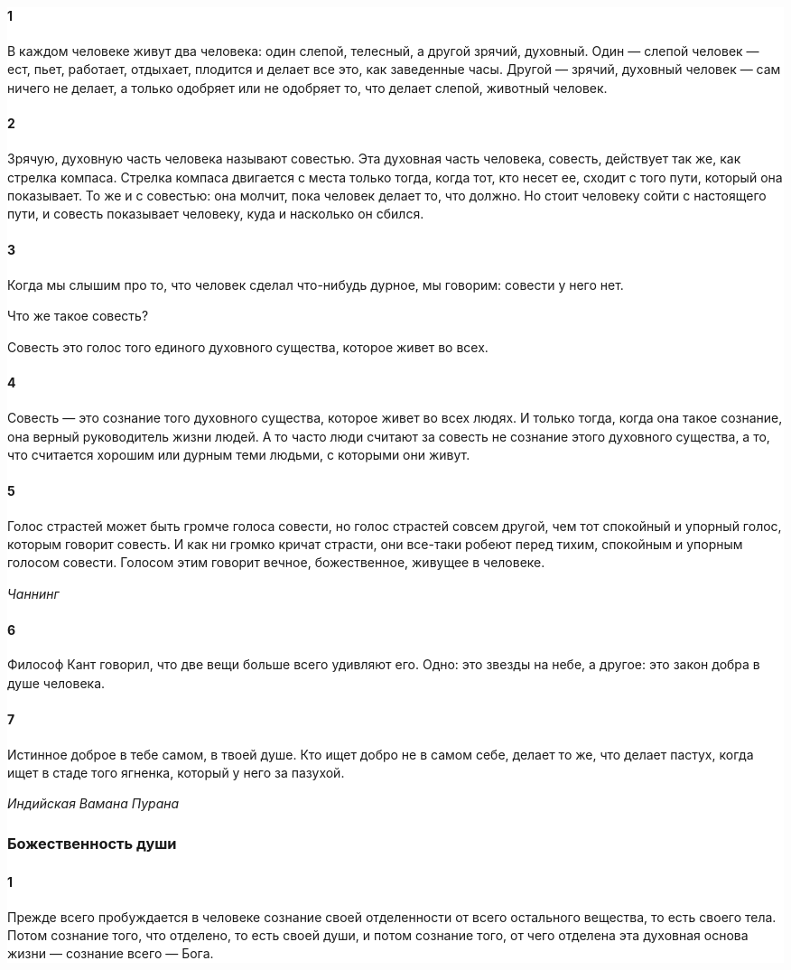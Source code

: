 #### 1

В каждом человеке живут два человека: один слепой, телесный, а другой зрячий, духовный. Один — слепой человек — ест, пьет, работает, отдыхает, плодится и делает все это, как заведенные часы. Другой — зрячий, духовный человек — сам ничего не делает, а только одобряет или не одобряет то, что делает слепой, животный человек.

#### 2

Зрячую, духовную часть человека называют совестью. Эта духовная часть человека, совесть, действует так же, как стрелка компаса. Стрелка компаса двигается с места только тогда, когда тот, кто несет ее, сходит с того пути, который она показывает. То же и с совестью: она молчит, пока человек делает то, что должно. Но стоит человеку сойти с настоящего пути, и совесть показывает человеку, куда и насколько он сбился.

#### 3

Когда мы слышим про то, что человек сделал что-нибудь дурное, мы говорим: совести у него нет.

Что же такое совесть?

Совесть это голос того единого духовного существа, которое живет во всех.

#### 4

Совесть — это сознание того духовного существа, которое живет во всех людях. И только тогда, когда она такое сознание, она верный руководитель жизни людей. А то часто люди считают за совесть не сознание этого духовного существа, а то, что считается хорошим или дурным теми людьми, с которыми они живут.

#### 5

Голос страстей может быть громче голоса совести, но голос страстей совсем другой, чем тот спокойный и упорный голос, которым говорит совесть. И как ни громко кричат страсти, они все-таки робеют перед тихим, спокойным и упорным голосом совести. Голосом этим говорит вечное, божественное, живущее в человеке.

_Чаннинг_

#### 6

Философ Кант говорил, что две вещи больше всего удивляют его. Одно: это звезды на небе, а другое: это закон добра в душе человека.

#### 7

Истинное доброе в тебе самом, в твоей душе. Кто ищет добро не в самом себе, делает то же, что делает пастух, когда ищет в стаде того ягненка, который у него за пазухой.

_Индийская Вамана Пурана_

### Божественность души

#### 1

Прежде всего пробуждается в человеке сознание своей отделенности от всего остального вещества, то есть своего тела. Потом сознание того, что отделено, то есть своей души, и потом сознание того, от чего отделена эта духовная основа жизни — сознание всего — Бога.
